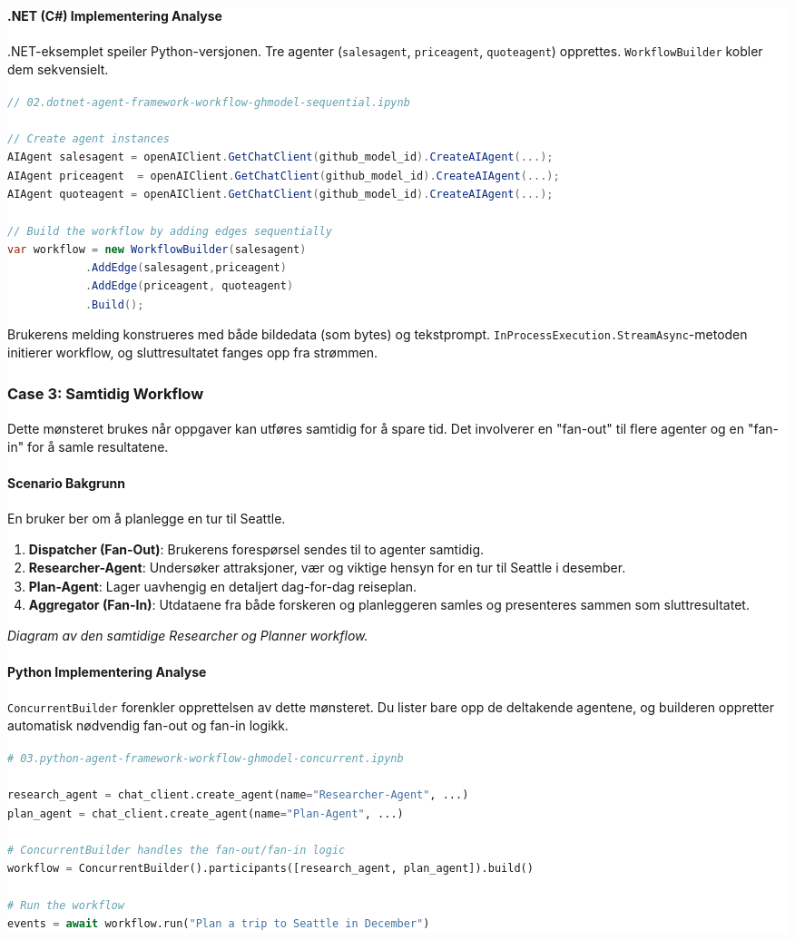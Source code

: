 #### .NET (C\#) Implementering Analyse

.NET-eksemplet speiler Python-versjonen. Tre agenter (`salesagent`, `priceagent`, `quoteagent`) opprettes. `WorkflowBuilder` kobler dem sekvensielt.

```csharp
// 02.dotnet-agent-framework-workflow-ghmodel-sequential.ipynb

// Create agent instances
AIAgent salesagent = openAIClient.GetChatClient(github_model_id).CreateAIAgent(...);
AIAgent priceagent  = openAIClient.GetChatClient(github_model_id).CreateAIAgent(...);
AIAgent quoteagent = openAIClient.GetChatClient(github_model_id).CreateAIAgent(...);

// Build the workflow by adding edges sequentially
var workflow = new WorkflowBuilder(salesagent)
            .AddEdge(salesagent,priceagent)
            .AddEdge(priceagent, quoteagent)
            .Build();
```

Brukerens melding konstrueres med både bildedata (som bytes) og tekstprompt. `InProcessExecution.StreamAsync`-metoden initierer workflow, og sluttresultatet fanges opp fra strømmen.

### Case 3: Samtidig Workflow

Dette mønsteret brukes når oppgaver kan utføres samtidig for å spare tid. Det involverer en "fan-out" til flere agenter og en "fan-in" for å samle resultatene.

#### Scenario Bakgrunn

En bruker ber om å planlegge en tur til Seattle.

1.  **Dispatcher (Fan-Out)**: Brukerens forespørsel sendes til to agenter samtidig.
2.  **Researcher-Agent**: Undersøker attraksjoner, vær og viktige hensyn for en tur til Seattle i desember.
3.  **Plan-Agent**: Lager uavhengig en detaljert dag-for-dag reiseplan.
4.  **Aggregator (Fan-In)**: Utdataene fra både forskeren og planleggeren samles og presenteres sammen som sluttresultatet.

*Diagram av den samtidige Researcher og Planner workflow.*

#### Python Implementering Analyse

`ConcurrentBuilder` forenkler opprettelsen av dette mønsteret. Du lister bare opp de deltakende agentene, og builderen oppretter automatisk nødvendig fan-out og fan-in logikk.

```python
# 03.python-agent-framework-workflow-ghmodel-concurrent.ipynb

research_agent = chat_client.create_agent(name="Researcher-Agent", ...)
plan_agent = chat_client.create_agent(name="Plan-Agent", ...)

# ConcurrentBuilder handles the fan-out/fan-in logic
workflow = ConcurrentBuilder().participants([research_agent, plan_agent]).build()

# Run the workflow
events = await workflow.run("Plan a trip to Seattle in December")
```
